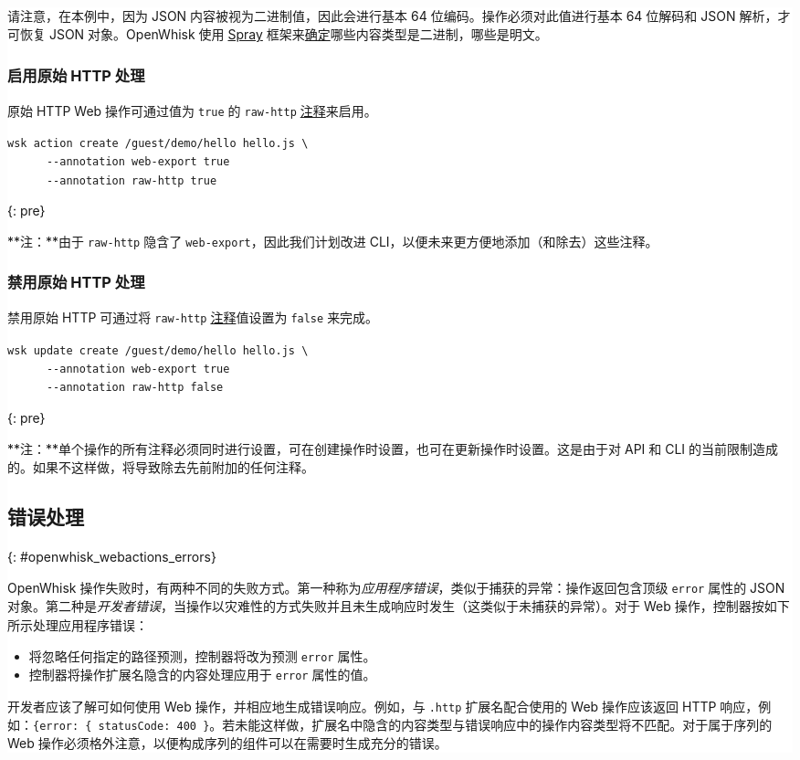 请注意，在本例中，因为 JSON 内容被视为二进制值，因此会进行基本 64 位编码。操作必须对此值进行基本 64 位解码和 JSON 解析，才可恢复 JSON 对象。OpenWhisk 使用 [Spray](https://github.com/spray/spray) 框架来[确定](https://github.com/spray/spray/blob/master/spray-http/src/main/scala/spray/http/MediaType.scala#L282)哪些内容类型是二进制，哪些是明文。


### 启用原始 HTTP 处理

原始 HTTP Web 操作可通过值为 `true` 的 `raw-http` [注释](openwhisk_annotations.html)来启用。

```
wsk action create /guest/demo/hello hello.js \
      --annotation web-export true
      --annotation raw-http true
```
{: pre}

**注：**由于 `raw-http` 隐含了 `web-export`，因此我们计划改进 CLI，以便未来更方便地添加（和除去）这些注释。


### 禁用原始 HTTP 处理

禁用原始 HTTP 可通过将 `raw-http` [注释](openwhisk_annotations.html)值设置为 `false` 来完成。

```
wsk update create /guest/demo/hello hello.js \
      --annotation web-export true
      --annotation raw-http false
```
{: pre}

**注：**单个操作的所有注释必须同时进行设置，可在创建操作时设置，也可在更新操作时设置。这是由于对 API 和 CLI 的当前限制造成的。如果不这样做，将导致除去先前附加的任何注释。


## 错误处理
{: #openwhisk_webactions_errors}

OpenWhisk 操作失败时，有两种不同的失败方式。第一种称为*应用程序错误*，类似于捕获的异常：操作返回包含顶级 `error` 属性的 JSON 对象。第二种是*开发者错误*，当操作以灾难性的方式失败并且未生成响应时发生（这类似于未捕获的异常）。对于 Web 操作，控制器按如下所示处理应用程序错误：

- 将忽略任何指定的路径预测，控制器将改为预测 `error` 属性。
- 控制器将操作扩展名隐含的内容处理应用于 `error` 属性的值。

开发者应该了解可如何使用 Web 操作，并相应地生成错误响应。例如，与 `.http` 扩展名配合使用的 Web 操作应该返回 HTTP 响应，例如：`{error: { statusCode: 400 }`。若未能这样做，扩展名中隐含的内容类型与错误响应中的操作内容类型将不匹配。对于属于序列的 Web 操作必须格外注意，以便构成序列的组件可以在需要时生成充分的错误。

